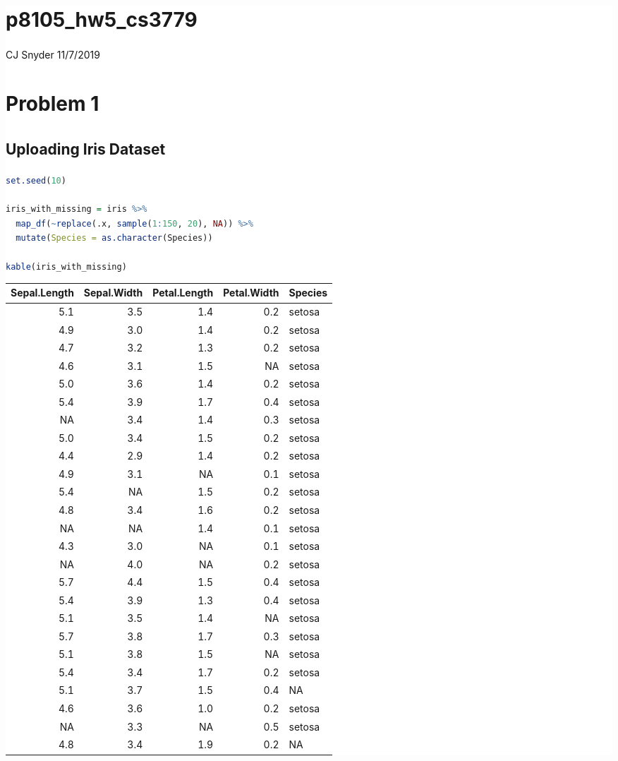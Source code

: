 p8105\_hw5\_cs3779
================
CJ Snyder
11/7/2019

# **Problem 1**

## **Uploading Iris Dataset**

``` r
set.seed(10)

iris_with_missing = iris %>% 
  map_df(~replace(.x, sample(1:150, 20), NA)) %>%
  mutate(Species = as.character(Species))

kable(iris_with_missing)
```

| Sepal.Length | Sepal.Width | Petal.Length | Petal.Width | Species    |
| -----------: | ----------: | -----------: | ----------: | :--------- |
|          5.1 |         3.5 |          1.4 |         0.2 | setosa     |
|          4.9 |         3.0 |          1.4 |         0.2 | setosa     |
|          4.7 |         3.2 |          1.3 |         0.2 | setosa     |
|          4.6 |         3.1 |          1.5 |          NA | setosa     |
|          5.0 |         3.6 |          1.4 |         0.2 | setosa     |
|          5.4 |         3.9 |          1.7 |         0.4 | setosa     |
|           NA |         3.4 |          1.4 |         0.3 | setosa     |
|          5.0 |         3.4 |          1.5 |         0.2 | setosa     |
|          4.4 |         2.9 |          1.4 |         0.2 | setosa     |
|          4.9 |         3.1 |           NA |         0.1 | setosa     |
|          5.4 |          NA |          1.5 |         0.2 | setosa     |
|          4.8 |         3.4 |          1.6 |         0.2 | setosa     |
|           NA |          NA |          1.4 |         0.1 | setosa     |
|          4.3 |         3.0 |           NA |         0.1 | setosa     |
|           NA |         4.0 |           NA |         0.2 | setosa     |
|          5.7 |         4.4 |          1.5 |         0.4 | setosa     |
|          5.4 |         3.9 |          1.3 |         0.4 | setosa     |
|          5.1 |         3.5 |          1.4 |          NA | setosa     |
|          5.7 |         3.8 |          1.7 |         0.3 | setosa     |
|          5.1 |         3.8 |          1.5 |          NA | setosa     |
|          5.4 |         3.4 |          1.7 |         0.2 | setosa     |
|          5.1 |         3.7 |          1.5 |         0.4 | NA         |
|          4.6 |         3.6 |          1.0 |         0.2 | setosa     |
|           NA |         3.3 |           NA |         0.5 | setosa     |
|          4.8 |         3.4 |          1.9 |         0.2 | NA         |